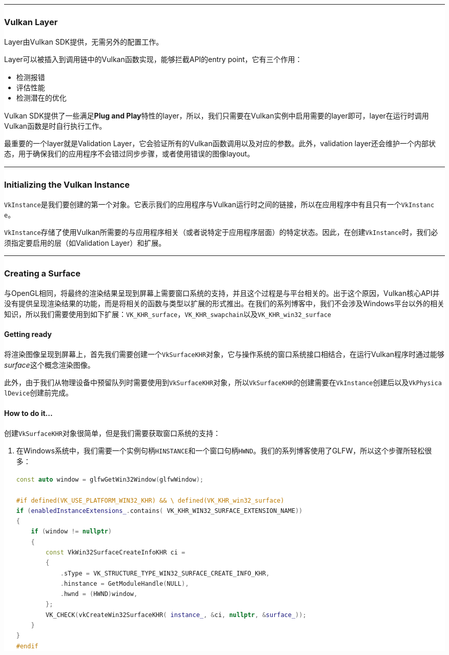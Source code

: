 ```c++
```

---

### Vulkan Layer

Layer由Vulkan SDK提供，无需另外的配置工作。

Layer可以被插入到调用链中的Vulkan函数实现，能够拦截API的entry point，它有三个作用：

- 检测报错
- 评估性能
- 检测潜在的优化

Vulkan SDK提供了一些满足**Plug and Play**特性的layer，所以，我们只需要在Vulkan实例中启用需要的layer即可，layer在运行时调用Vulkan函数是时自行执行工作。

最重要的一个layer就是Validation Layer，它会验证所有的Vulkan函数调用以及对应的参数。此外，validation layer还会维护一个内部状态，用于确保我们的应用程序不会错过同步步骤，或者使用错误的图像layout。

---

### Initializing the Vulkan Instance

`VkInstance`是我们要创建的第一个对象。它表示我们的应用程序与Vulkan运行时之间的链接，所以在应用程序中有且只有一个`VkInstance`。

`VkInstance`存储了使用Vulkan所需要的与应用程序相关（或者说特定于应用程序层面）的特定状态。因此，在创建`VkInstance`时，我们必须指定要启用的层（如Validation Layer）和扩展。

---

### Creating a Surface

与OpenGL相同，将最终的渲染结果呈现到屏幕上需要窗口系统的支持，并且这个过程是与平台相关的。出于这个原因，Vulkan核心API并没有提供呈现渲染结果的功能，而是将相关的函数与类型以扩展的形式推出。在我们的系列博客中，我们不会涉及Windows平台以外的相关知识，所以我们需要使用到如下扩展：`VK_KHR_surface`，`VK_KHR_swapchain`以及`VK_KHR_win32_surface`

#### Getting ready

将渲染图像呈现到屏幕上，首先我们需要创建一个`VkSurfaceKHR`对象，它与操作系统的窗口系统接口相结合，在运行Vulkan程序时通过能够*surface*这个概念渲染图像。

此外，由于我们从物理设备中预留队列时需要使用到`VkSurfaceKHR`对象，所以`VkSurfaceKHR`的创建需要在`VkInstance`创建后以及`VkPhysicalDevice`创建前完成。

#### How to do it...

创建`VkSurfaceKHR`对象很简单，但是我们需要获取窗口系统的支持：

1. 在Windows系统中，我们需要一个实例句柄`HINSTANCE`和一个窗口句柄`HWND`。我们的系列博客使用了GLFW，所以这个步骤所轻松很多：

   ```c++
   const auto window = glfwGetWin32Window(glfwWindow);
   
   #if defined(VK_USE_PLATFORM_WIN32_KHR) && \ defined(VK_KHR_win32_surface)
   if (enabledInstanceExtensions_.contains( VK_KHR_WIN32_SURFACE_EXTENSION_NAME)) 
   {
       if (window != nullptr) 
       {
           const VkWin32SurfaceCreateInfoKHR ci = 
           {
               .sType = VK_STRUCTURE_TYPE_WIN32_SURFACE_CREATE_INFO_KHR,
               .hinstance = GetModuleHandle(NULL),
               .hwnd = (HWND)window,
           };
           VK_CHECK(vkCreateWin32SurfaceKHR( instance_, &ci, nullptr, &surface_));
       }
   }
   #endif
   ```
